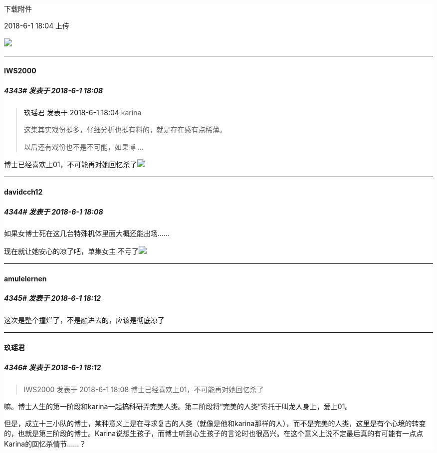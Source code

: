 
下载附件


2018-6-1 18:04 上传


<img src="https://img.saraba1st.com/forum/201806/01/180443sm98lta4ai529dl8.jpg" referrerpolicy="no-referrer">


-----

####  IWS2000  
##### 4343#       发表于 2018-6-1 18:08


<blockquote><a href="httphttps://bbs.saraba1st.com/2b/forum.php?mod=redirect&amp;goto=findpost&amp;pid=39845529&amp;ptid=1701499" target="_blank">玖瑶君 发表于 2018-6-1 18:04</a>
karina

这集其实戏份挺多，仔细分析也挺有料的，就是存在感有点稀薄。

以后还有戏份也不是不可能，如果博 ...</blockquote>
博士已经喜欢上01，不可能再对她回忆杀了<img src="https://static.saraba1st.com/image/smiley/face2017/065.png" referrerpolicy="no-referrer">


-----

####  davidcch12  
##### 4344#       发表于 2018-6-1 18:08


如果女博士死在这几台特殊机体里面大概还能出场……

现在就让她安心的凉了吧，单集女主 不亏了<img src="https://static.saraba1st.com/image/smiley/face2017/068.png" referrerpolicy="no-referrer">


-----

####  amulelernen  
##### 4345#       发表于 2018-6-1 18:12


这次是整个撞烂了，不是融进去的，应该是彻底凉了


-----

####  玖瑶君  
##### 4346#       发表于 2018-6-1 18:12


<blockquote>IWS2000 发表于 2018-6-1 18:08
博士已经喜欢上01，不可能再对她回忆杀了</blockquote>
嘛。博士人生的第一阶段和karina一起搞科研弄完美人类。第二阶段将“完美的人类”寄托于叫龙人身上，爱上01。

但是，成立十三小队的博士，某种意义上是在寻求复古的人类（就像是他和karina那样的人），而不是完美的人类，这里是有个心境的转变的，也就是第三阶段的博士。Karina说想生孩子，而博士听到心生孩子的言论时也很高兴。在这个意义上说不定最后真的有可能有一点点Karina的回忆杀情节……？

